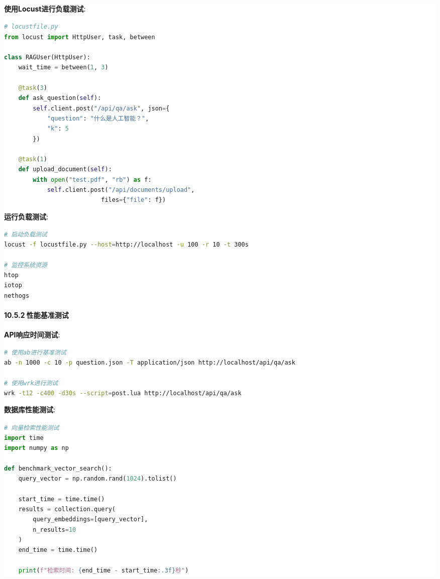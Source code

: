 **使用Locust进行负载测试**:
```python
# locustfile.py
from locust import HttpUser, task, between

class RAGUser(HttpUser):
    wait_time = between(1, 3)
    
    @task(3)
    def ask_question(self):
        self.client.post("/api/qa/ask", json={
            "question": "什么是人工智能？",
            "k": 5
        })
    
    @task(1)
    def upload_document(self):
        with open("test.pdf", "rb") as f:
            self.client.post("/api/documents/upload", 
                           files={"file": f})
```

**运行负载测试**:
```bash
# 启动负载测试
locust -f locustfile.py --host=http://localhost -u 100 -r 10 -t 300s

# 监控系统资源
htop
iotop
nethogs
```

#### 10.5.2 性能基准测试

**API响应时间测试**:
```bash
# 使用ab进行基准测试
ab -n 1000 -c 10 -p question.json -T application/json http://localhost/api/qa/ask

# 使用wrk进行测试
wrk -t12 -c400 -d30s --script=post.lua http://localhost/api/qa/ask
```

**数据库性能测试**:
```python
# 向量检索性能测试
import time
import numpy as np

def benchmark_vector_search():
    query_vector = np.random.rand(1024).tolist()
    
    start_time = time.time()
    results = collection.query(
        query_embeddings=[query_vector],
        n_results=10
    )
    end_time = time.time()
    
    print(f"检索时间: {end_time - start_time:.3f}秒")
```
